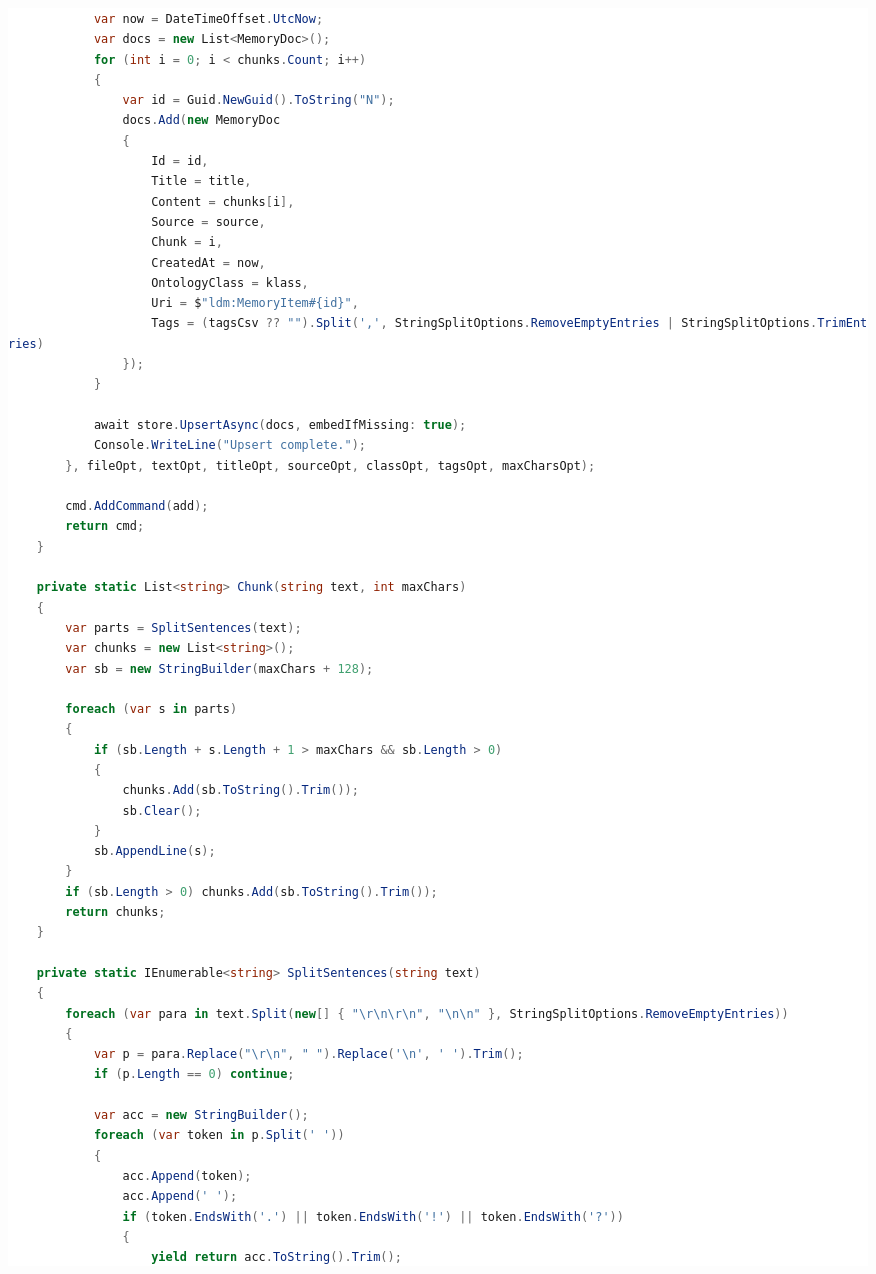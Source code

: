 ```csharp
            var now = DateTimeOffset.UtcNow;
            var docs = new List<MemoryDoc>();
            for (int i = 0; i < chunks.Count; i++)
            {
                var id = Guid.NewGuid().ToString("N");
                docs.Add(new MemoryDoc
                {
                    Id = id,
                    Title = title,
                    Content = chunks[i],
                    Source = source,
                    Chunk = i,
                    CreatedAt = now,
                    OntologyClass = klass,
                    Uri = $"ldm:MemoryItem#{id}",
                    Tags = (tagsCsv ?? "").Split(',', StringSplitOptions.RemoveEmptyEntries | StringSplitOptions.TrimEntries)
                });
            }

            await store.UpsertAsync(docs, embedIfMissing: true);
            Console.WriteLine("Upsert complete.");
        }, fileOpt, textOpt, titleOpt, sourceOpt, classOpt, tagsOpt, maxCharsOpt);

        cmd.AddCommand(add);
        return cmd;
    }

    private static List<string> Chunk(string text, int maxChars)
    {
        var parts = SplitSentences(text);
        var chunks = new List<string>();
        var sb = new StringBuilder(maxChars + 128);

        foreach (var s in parts)
        {
            if (sb.Length + s.Length + 1 > maxChars && sb.Length > 0)
            {
                chunks.Add(sb.ToString().Trim());
                sb.Clear();
            }
            sb.AppendLine(s);
        }
        if (sb.Length > 0) chunks.Add(sb.ToString().Trim());
        return chunks;
    }

    private static IEnumerable<string> SplitSentences(string text)
    {
        foreach (var para in text.Split(new[] { "\r\n\r\n", "\n\n" }, StringSplitOptions.RemoveEmptyEntries))
        {
            var p = para.Replace("\r\n", " ").Replace('\n', ' ').Trim();
            if (p.Length == 0) continue;

            var acc = new StringBuilder();
            foreach (var token in p.Split(' '))
            {
                acc.Append(token);
                acc.Append(' ');
                if (token.EndsWith('.') || token.EndsWith('!') || token.EndsWith('?'))
                {
                    yield return acc.ToString().Trim();
```
